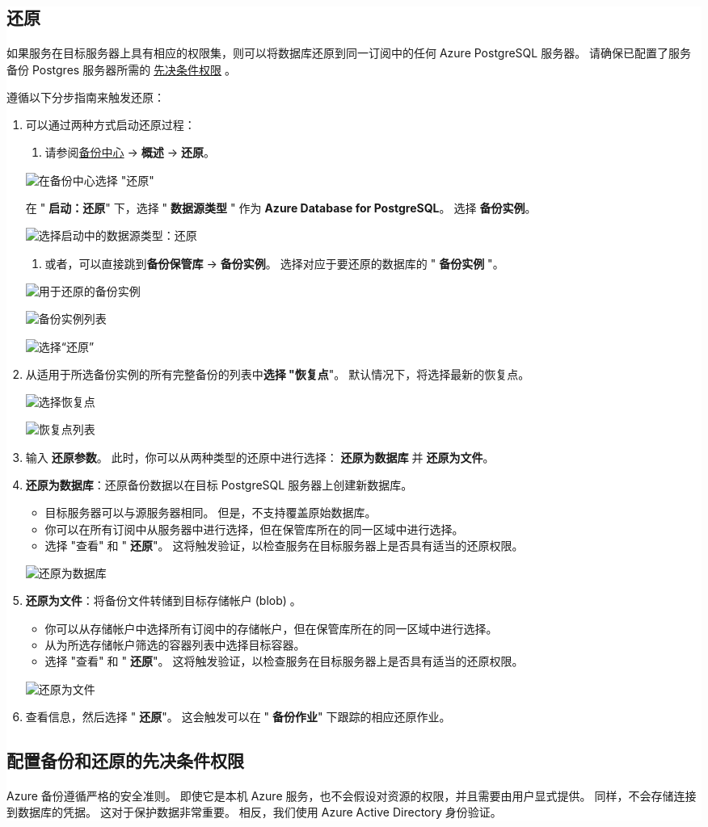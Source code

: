 ## <a name="restore"></a>还原

如果服务在目标服务器上具有相应的权限集，则可以将数据库还原到同一订阅中的任何 Azure PostgreSQL 服务器。 请确保已配置了服务备份 Postgres 服务器所需的 [先决条件权限](#prerequisite-permissions-for-configure-backup-and-restore) 。

遵循以下分步指南来触发还原：

1. 可以通过两种方式启动还原过程：
    1. 请参阅[备份中心](backup-center-overview.md)  ->  **概述**  ->  **还原**。

    ![在备份中心选择 "还原"](./media/backup-azure-database-postgresql/backup-center-restore.png)

    在 " **启动：还原**" 下，选择 " **数据源类型** " 作为 **Azure Database for PostgreSQL**。 选择 **备份实例**。

    ![选择启动中的数据源类型：还原](./media/backup-azure-database-postgresql/initiate-restore.png)

    1. 或者，可以直接跳到**备份保管库**  ->  **备份实例**。 选择对应于要还原的数据库的 " **备份实例** "。

    ![用于还原的备份实例](./media/backup-azure-database-postgresql/backup-instances-restore.png)

    ![备份实例列表](./media/backup-azure-database-postgresql/list-backup-instances.png)

    ![选择“还原”](./media/backup-azure-database-postgresql/select-restore.png)

1. 从适用于所选备份实例的所有完整备份的列表中**选择 "恢复点**"。 默认情况下，将选择最新的恢复点。

    ![选择恢复点](./media/backup-azure-database-postgresql/select-recovery-point.png)

    ![恢复点列表](./media/backup-azure-database-postgresql/list-recovery-points.png)

1. 输入 **还原参数**。 此时，你可以从两种类型的还原中进行选择： **还原为数据库** 并 **还原为文件**。

1. **还原为数据库**：还原备份数据以在目标 PostgreSQL 服务器上创建新数据库。

    - 目标服务器可以与源服务器相同。 但是，不支持覆盖原始数据库。
    - 你可以在所有订阅中从服务器中进行选择，但在保管库所在的同一区域中进行选择。
    - 选择 "查看" 和 " **还原**"。 这将触发验证，以检查服务在目标服务器上是否具有适当的还原权限。

    ![还原为数据库](./media/backup-azure-database-postgresql/restore-as-database.png)

1. **还原为文件**：将备份文件转储到目标存储帐户 (blob) 。

    - 你可以从存储帐户中选择所有订阅中的存储帐户，但在保管库所在的同一区域中进行选择。
    - 从为所选存储帐户筛选的容器列表中选择目标容器。
    - 选择 "查看" 和 " **还原**"。 这将触发验证，以检查服务在目标服务器上是否具有适当的还原权限。

    ![还原为文件](./media/backup-azure-database-postgresql/restore-as-files.png)

1. 查看信息，然后选择 " **还原**"。 这会触发可以在 " **备份作业**" 下跟踪的相应还原作业。

## <a name="prerequisite-permissions-for-configure-backup-and-restore"></a>配置备份和还原的先决条件权限

Azure 备份遵循严格的安全准则。 即使它是本机 Azure 服务，也不会假设对资源的权限，并且需要由用户显式提供。  同样，不会存储连接到数据库的凭据。 这对于保护数据非常重要。 相反，我们使用 Azure Active Directory 身份验证。
